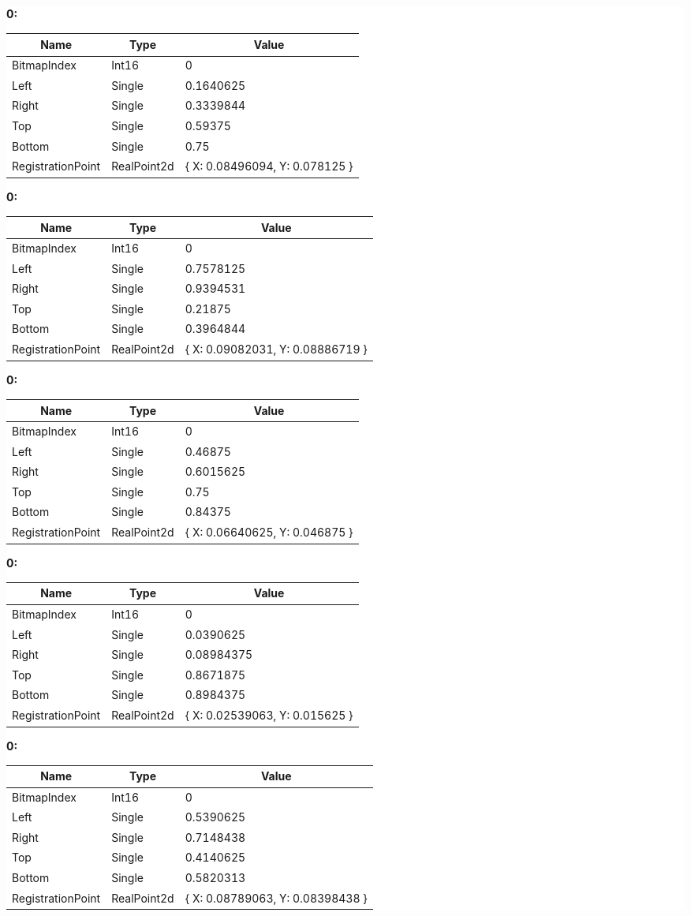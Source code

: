 
**0:**

Name	| Type	| Value
---	|---	|---	|
BitmapIndex	|Int16	|0
Left	|Single	|0.1640625
Right	|Single	|0.3339844
Top	|Single	|0.59375
Bottom	|Single	|0.75
RegistrationPoint	|RealPoint2d	|{ X: 0.08496094, Y: 0.078125 }


**0:**

Name	| Type	| Value
---	|---	|---	|
BitmapIndex	|Int16	|0
Left	|Single	|0.7578125
Right	|Single	|0.9394531
Top	|Single	|0.21875
Bottom	|Single	|0.3964844
RegistrationPoint	|RealPoint2d	|{ X: 0.09082031, Y: 0.08886719 }


**0:**

Name	| Type	| Value
---	|---	|---	|
BitmapIndex	|Int16	|0
Left	|Single	|0.46875
Right	|Single	|0.6015625
Top	|Single	|0.75
Bottom	|Single	|0.84375
RegistrationPoint	|RealPoint2d	|{ X: 0.06640625, Y: 0.046875 }


**0:**

Name	| Type	| Value
---	|---	|---	|
BitmapIndex	|Int16	|0
Left	|Single	|0.0390625
Right	|Single	|0.08984375
Top	|Single	|0.8671875
Bottom	|Single	|0.8984375
RegistrationPoint	|RealPoint2d	|{ X: 0.02539063, Y: 0.015625 }


**0:**

Name	| Type	| Value
---	|---	|---	|
BitmapIndex	|Int16	|0
Left	|Single	|0.5390625
Right	|Single	|0.7148438
Top	|Single	|0.4140625
Bottom	|Single	|0.5820313
RegistrationPoint	|RealPoint2d	|{ X: 0.08789063, Y: 0.08398438 }
